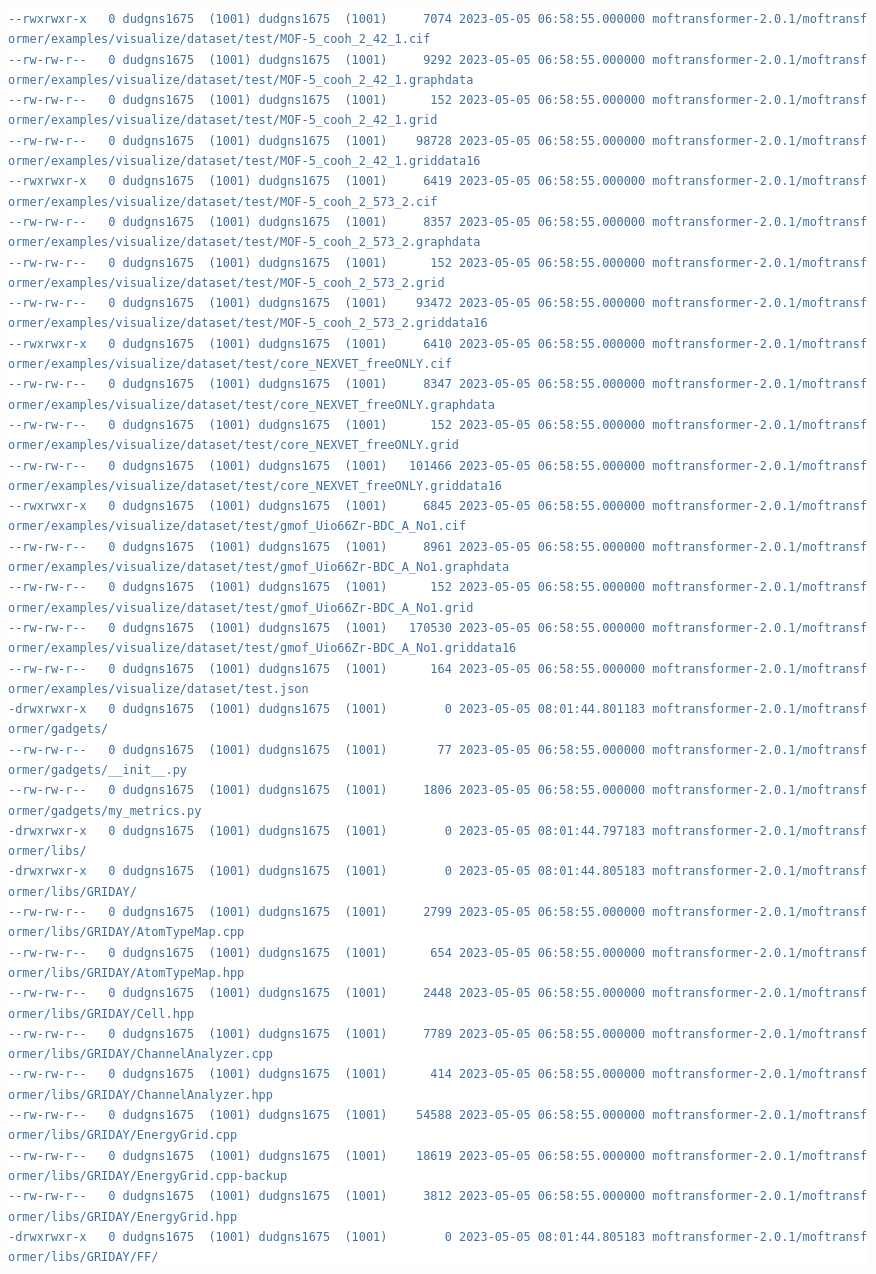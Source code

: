```diff
--rwxrwxr-x   0 dudgns1675  (1001) dudgns1675  (1001)     7074 2023-05-05 06:58:55.000000 moftransformer-2.0.1/moftransformer/examples/visualize/dataset/test/MOF-5_cooh_2_42_1.cif
--rw-rw-r--   0 dudgns1675  (1001) dudgns1675  (1001)     9292 2023-05-05 06:58:55.000000 moftransformer-2.0.1/moftransformer/examples/visualize/dataset/test/MOF-5_cooh_2_42_1.graphdata
--rw-rw-r--   0 dudgns1675  (1001) dudgns1675  (1001)      152 2023-05-05 06:58:55.000000 moftransformer-2.0.1/moftransformer/examples/visualize/dataset/test/MOF-5_cooh_2_42_1.grid
--rw-rw-r--   0 dudgns1675  (1001) dudgns1675  (1001)    98728 2023-05-05 06:58:55.000000 moftransformer-2.0.1/moftransformer/examples/visualize/dataset/test/MOF-5_cooh_2_42_1.griddata16
--rwxrwxr-x   0 dudgns1675  (1001) dudgns1675  (1001)     6419 2023-05-05 06:58:55.000000 moftransformer-2.0.1/moftransformer/examples/visualize/dataset/test/MOF-5_cooh_2_573_2.cif
--rw-rw-r--   0 dudgns1675  (1001) dudgns1675  (1001)     8357 2023-05-05 06:58:55.000000 moftransformer-2.0.1/moftransformer/examples/visualize/dataset/test/MOF-5_cooh_2_573_2.graphdata
--rw-rw-r--   0 dudgns1675  (1001) dudgns1675  (1001)      152 2023-05-05 06:58:55.000000 moftransformer-2.0.1/moftransformer/examples/visualize/dataset/test/MOF-5_cooh_2_573_2.grid
--rw-rw-r--   0 dudgns1675  (1001) dudgns1675  (1001)    93472 2023-05-05 06:58:55.000000 moftransformer-2.0.1/moftransformer/examples/visualize/dataset/test/MOF-5_cooh_2_573_2.griddata16
--rwxrwxr-x   0 dudgns1675  (1001) dudgns1675  (1001)     6410 2023-05-05 06:58:55.000000 moftransformer-2.0.1/moftransformer/examples/visualize/dataset/test/core_NEXVET_freeONLY.cif
--rw-rw-r--   0 dudgns1675  (1001) dudgns1675  (1001)     8347 2023-05-05 06:58:55.000000 moftransformer-2.0.1/moftransformer/examples/visualize/dataset/test/core_NEXVET_freeONLY.graphdata
--rw-rw-r--   0 dudgns1675  (1001) dudgns1675  (1001)      152 2023-05-05 06:58:55.000000 moftransformer-2.0.1/moftransformer/examples/visualize/dataset/test/core_NEXVET_freeONLY.grid
--rw-rw-r--   0 dudgns1675  (1001) dudgns1675  (1001)   101466 2023-05-05 06:58:55.000000 moftransformer-2.0.1/moftransformer/examples/visualize/dataset/test/core_NEXVET_freeONLY.griddata16
--rwxrwxr-x   0 dudgns1675  (1001) dudgns1675  (1001)     6845 2023-05-05 06:58:55.000000 moftransformer-2.0.1/moftransformer/examples/visualize/dataset/test/gmof_Uio66Zr-BDC_A_No1.cif
--rw-rw-r--   0 dudgns1675  (1001) dudgns1675  (1001)     8961 2023-05-05 06:58:55.000000 moftransformer-2.0.1/moftransformer/examples/visualize/dataset/test/gmof_Uio66Zr-BDC_A_No1.graphdata
--rw-rw-r--   0 dudgns1675  (1001) dudgns1675  (1001)      152 2023-05-05 06:58:55.000000 moftransformer-2.0.1/moftransformer/examples/visualize/dataset/test/gmof_Uio66Zr-BDC_A_No1.grid
--rw-rw-r--   0 dudgns1675  (1001) dudgns1675  (1001)   170530 2023-05-05 06:58:55.000000 moftransformer-2.0.1/moftransformer/examples/visualize/dataset/test/gmof_Uio66Zr-BDC_A_No1.griddata16
--rw-rw-r--   0 dudgns1675  (1001) dudgns1675  (1001)      164 2023-05-05 06:58:55.000000 moftransformer-2.0.1/moftransformer/examples/visualize/dataset/test.json
-drwxrwxr-x   0 dudgns1675  (1001) dudgns1675  (1001)        0 2023-05-05 08:01:44.801183 moftransformer-2.0.1/moftransformer/gadgets/
--rw-rw-r--   0 dudgns1675  (1001) dudgns1675  (1001)       77 2023-05-05 06:58:55.000000 moftransformer-2.0.1/moftransformer/gadgets/__init__.py
--rw-rw-r--   0 dudgns1675  (1001) dudgns1675  (1001)     1806 2023-05-05 06:58:55.000000 moftransformer-2.0.1/moftransformer/gadgets/my_metrics.py
-drwxrwxr-x   0 dudgns1675  (1001) dudgns1675  (1001)        0 2023-05-05 08:01:44.797183 moftransformer-2.0.1/moftransformer/libs/
-drwxrwxr-x   0 dudgns1675  (1001) dudgns1675  (1001)        0 2023-05-05 08:01:44.805183 moftransformer-2.0.1/moftransformer/libs/GRIDAY/
--rw-rw-r--   0 dudgns1675  (1001) dudgns1675  (1001)     2799 2023-05-05 06:58:55.000000 moftransformer-2.0.1/moftransformer/libs/GRIDAY/AtomTypeMap.cpp
--rw-rw-r--   0 dudgns1675  (1001) dudgns1675  (1001)      654 2023-05-05 06:58:55.000000 moftransformer-2.0.1/moftransformer/libs/GRIDAY/AtomTypeMap.hpp
--rw-rw-r--   0 dudgns1675  (1001) dudgns1675  (1001)     2448 2023-05-05 06:58:55.000000 moftransformer-2.0.1/moftransformer/libs/GRIDAY/Cell.hpp
--rw-rw-r--   0 dudgns1675  (1001) dudgns1675  (1001)     7789 2023-05-05 06:58:55.000000 moftransformer-2.0.1/moftransformer/libs/GRIDAY/ChannelAnalyzer.cpp
--rw-rw-r--   0 dudgns1675  (1001) dudgns1675  (1001)      414 2023-05-05 06:58:55.000000 moftransformer-2.0.1/moftransformer/libs/GRIDAY/ChannelAnalyzer.hpp
--rw-rw-r--   0 dudgns1675  (1001) dudgns1675  (1001)    54588 2023-05-05 06:58:55.000000 moftransformer-2.0.1/moftransformer/libs/GRIDAY/EnergyGrid.cpp
--rw-rw-r--   0 dudgns1675  (1001) dudgns1675  (1001)    18619 2023-05-05 06:58:55.000000 moftransformer-2.0.1/moftransformer/libs/GRIDAY/EnergyGrid.cpp-backup
--rw-rw-r--   0 dudgns1675  (1001) dudgns1675  (1001)     3812 2023-05-05 06:58:55.000000 moftransformer-2.0.1/moftransformer/libs/GRIDAY/EnergyGrid.hpp
-drwxrwxr-x   0 dudgns1675  (1001) dudgns1675  (1001)        0 2023-05-05 08:01:44.805183 moftransformer-2.0.1/moftransformer/libs/GRIDAY/FF/
```
